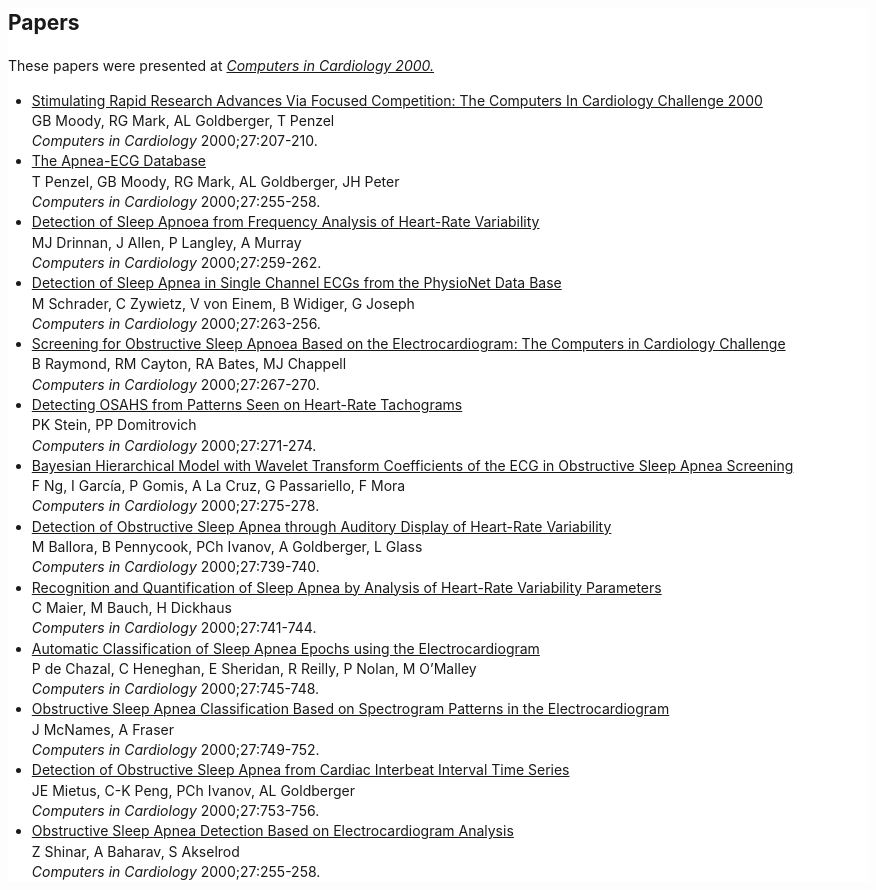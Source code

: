 ## Papers

These papers were presented at [*Computers in Cardiology 2000.*](http://www.cinc.org/)

- [Stimulating Rapid Research Advances Via Focused Competition: The
  Computers In Cardiology Challenge
  2000](http://ecg.mit.edu/george/publications/challenge-cinc-2000.pdf)\
  GB Moody, RG Mark, AL Goldberger, T Penzel\
  *Computers in Cardiology* 2000;27:207-210.
- [The Apnea-ECG
  Database](http://ecg.mit.edu/george/publications/apnea-ecg-cinc-2000.pdf)\
  T Penzel, GB Moody, RG Mark, AL Goldberger, JH Peter\
  *Computers in Cardiology* 2000;27:255-258.
- [Detection of Sleep Apnoea from Frequency Analysis of Heart-Rate
  Variability](http://ieeexplore.ieee.org/stamp/stamp.jsp?tp=&arnumber=898506)\
  MJ Drinnan, J Allen, P Langley, A Murray\
  *Computers in Cardiology* 2000;27:259-262.
- [Detection of Sleep Apnea in Single Channel ECGs from the PhysioNet Data
  Base](http://ieeexplore.ieee.org/stamp/stamp.jsp?tp=&arnumber=898507)\
  M Schrader, C Zywietz, V von Einem, B Widiger, G Joseph\
  *Computers in Cardiology* 2000;27:263-256.
- [Screening for Obstructive Sleep Apnoea Based on the Electrocardiogram:
  The Computers in Cardiology
  Challenge](http://ieeexplore.ieee.org/stamp/stamp.jsp?tp=&arnumber=898508)\
  B Raymond, RM Cayton, RA Bates, MJ Chappell\
  *Computers in Cardiology* 2000;27:267-270.
- [Detecting OSAHS from Patterns Seen on Heart-Rate
  Tachograms](http://ieeexplore.ieee.org/stamp/stamp.jsp?tp=&arnumber=898509)\
  PK Stein, PP Domitrovich\
  *Computers in Cardiology* 2000;27:271-274.
- [Bayesian Hierarchical Model with Wavelet Transform Coefficients of the
  ECG in Obstructive Sleep Apnea
  Screening](http://ieeexplore.ieee.org/stamp/stamp.jsp?tp=&arnumber=898510)\
  F Ng, I García, P Gomis, A La Cruz, G Passariello, F Mora\
  *Computers in Cardiology* 2000;27:275-278.
- [Detection of Obstructive Sleep Apnea through Auditory Display of
  Heart-Rate
  Variability](http://ieeexplore.ieee.org/stamp/stamp.jsp?tp=&arnumber=898630)\
  M Ballora, B Pennycook, PCh Ivanov, A Goldberger, L Glass\
  *Computers in Cardiology* 2000;27:739-740.
- [Recognition and Quantification of Sleep Apnea by Analysis of Heart-Rate
  Variability
  Parameters](http://ieeexplore.ieee.org/stamp/stamp.jsp?tp=&arnumber=898631)\
  C Maier, M Bauch, H Dickhaus\
  *Computers in Cardiology* 2000;27:741-744.
- [Automatic Classification of Sleep Apnea Epochs using the
  Electrocardiogram](http://ieeexplore.ieee.org/stamp/stamp.jsp?tp=&arnumber=898632)\
  P de Chazal, C Heneghan, E Sheridan, R Reilly, P Nolan, M O’Malley\
  *Computers in Cardiology* 2000;27:745-748.
- [Obstructive Sleep Apnea Classification Based on Spectrogram Patterns in
  the
  Electrocardiogram](http://ieeexplore.ieee.org/stamp/stamp.jsp?tp=&arnumber=898633)\
  J McNames, A Fraser\
  *Computers in Cardiology* 2000;27:749-752.
- [Detection of Obstructive Sleep Apnea from Cardiac Interbeat Interval
  Time
  Series](http://ieeexplore.ieee.org/stamp/stamp.jsp?tp=&arnumber=898634)\
  JE Mietus, C-K Peng, PCh Ivanov, AL Goldberger\
  *Computers in Cardiology* 2000;27:753-756.
- [Obstructive Sleep Apnea Detection Based on Electrocardiogram
  Analysis](http://ieeexplore.ieee.org/stamp/stamp.jsp?tp=&arnumber=898635)\
  Z Shinar, A Baharav, S Akselrod\
  *Computers in Cardiology* 2000;27:255-258.
